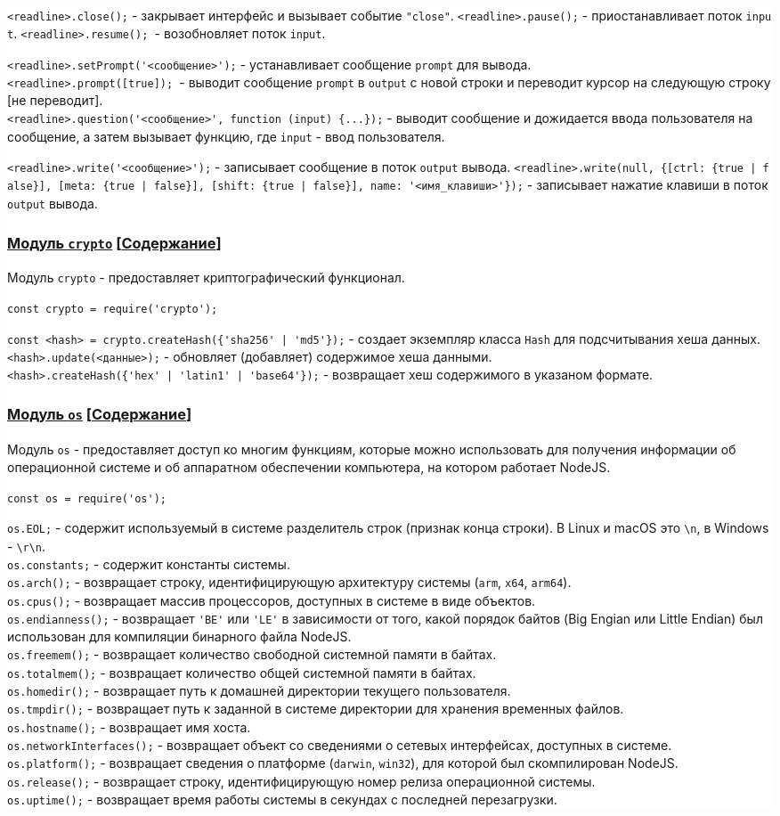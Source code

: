 `<readline>.close();` - закрывает интерфейс и вызывает событие `"close"`.
`<readline>.pause();` - приостанавливает поток `input`.
`<readline>.resume(); `- возобновляет поток `input`.

`<readline>.setPrompt('<сообщение>');` - устанавливает сообщение `prompt` для вывода.  
`<readline>.prompt([true]); `- выводит сообщение `prompt` в `output` с новой строки и переводит курсор на следующую строку [не переводит].  
`<readline>.question('<сообщение>', function (input) {...});` - выводит сообщение и дожидается ввода пользователя на сообщение, а затем вызывает функцию, где `input` - ввод пользователя.

`<readline>.write('<сообщение>');` - записывает сообщение в поток `output` вывода.
`<readline>.write(null, {[ctrl: {true | false}], [meta: {true | false}], [shift: {true | false}], name: '<имя_клавиши>'});` - записывает нажатие клавиши в поток `output` вывода.

### <a id="Модуль-crypto" href="#Модуль-crypto">Модуль `crypto`</a> [<a id="Содержание" href="#Содержание">Содержание</a>]

Модуль `crypto` - предоставляет криптографический функционал.

`const crypto = require('crypto');`

`const <hash> = crypto.createHash({'sha256' | 'md5'});` - создает экземпляр класса `Hash` для подсчитывания хеша данных.  
`<hash>.update(<данные>);` - обновляет (добавляет) содержимое хеша данными.  
`<hash>.createHash({'hex' | 'latin1' | 'base64'});` - возвращает хеш содержимого в указаном формате.  

### <a id="Модуль-os" href="#Модуль-os">Модуль `os`</a> [<a id="Содержание" href="#Содержание">Содержание</a>]

Модуль `os` - предоставляет доступ ко многим функциям, которые можно использовать для получения информации об операционной системе и об аппаратном обеспечении компьютера, на котором работает NodeJS.

`const os = require('os');`

`os.EOL;` - содержит используемый в системе разделитель строк (признак конца строки). В Linux и macOS это `\n`, в Windows - `\r\n`.  
`os.constants;` - содержит константы системы.  
`os.arch();` - возвращает строку, идентифицирующую архитектуру системы (`arm`, `x64`, `arm64`).  
`os.cpus();` - возвращает массив процессоров, доступных в системе в виде объектов.  
`os.endianness();` - возвращает `'BE'` или `'LE'` в зависимости от того, какой порядок байтов (Big Engian или Little Endian) был использован для компиляции бинарного файла NodeJS.  
`os.freemem();` - возвращает количество свободной системной памяти в байтах.  
`os.totalmem();` - возвращает количество общей системной памяти в байтах.  
`os.homedir();` - возвращает путь к домашней директории текущего пользователя.  
`os.tmpdir();` - возвращает путь к заданной в системе директории для хранения временных файлов.  
`os.hostname();` - возвращает имя хоста.  
`os.networkInterfaces();` - возвращает объект со сведениями о сетевых интерфейсах, доступных в системе.  
`os.platform();` - возвращает сведения о платформе (`darwin`, `win32`), для которой был скомпилирован NodeJS.  
`os.release();` - возвращает строку, идентифицирующую номер релиза операционной системы.  
`os.uptime();` - возвращает время работы системы в секундах с последней перезагрузки.  
